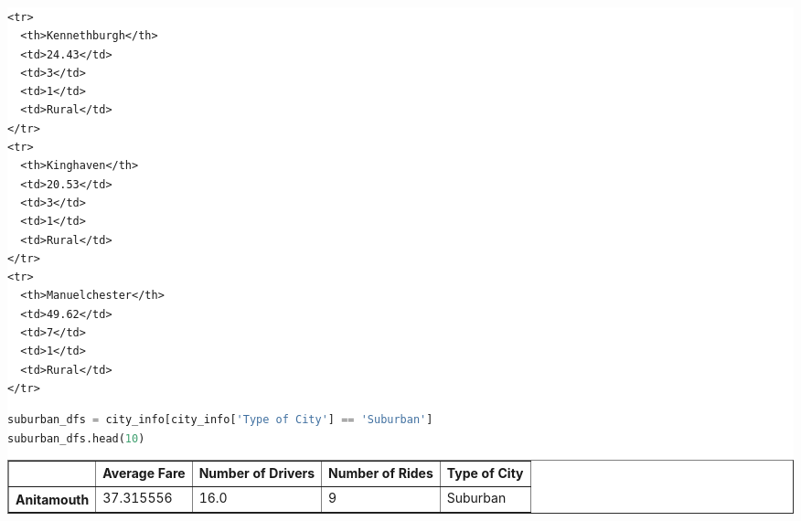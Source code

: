     <tr>
      <th>Kennethburgh</th>
      <td>24.43</td>
      <td>3</td>
      <td>1</td>
      <td>Rural</td>
    </tr>
    <tr>
      <th>Kinghaven</th>
      <td>20.53</td>
      <td>3</td>
      <td>1</td>
      <td>Rural</td>
    </tr>
    <tr>
      <th>Manuelchester</th>
      <td>49.62</td>
      <td>7</td>
      <td>1</td>
      <td>Rural</td>
    </tr>
  </tbody>
</table>
</div>




```python
suburban_dfs = city_info[city_info['Type of City'] == 'Suburban']
suburban_dfs.head(10)
```




<div>
<style>
    .dataframe thead tr:only-child th {
        text-align: right;
    }

    .dataframe thead th {
        text-align: left;
    }

    .dataframe tbody tr th {
        vertical-align: top;
    }
</style>
<table border="1" class="dataframe">
  <thead>
    <tr style="text-align: right;">
      <th></th>
      <th>Average Fare</th>
      <th>Number of Drivers</th>
      <th>Number of Rides</th>
      <th>Type of City</th>
    </tr>
  </thead>
  <tbody>
    <tr>
      <th>Anitamouth</th>
      <td>37.315556</td>
      <td>16.0</td>
      <td>9</td>
      <td>Suburban</td>
    </tr>